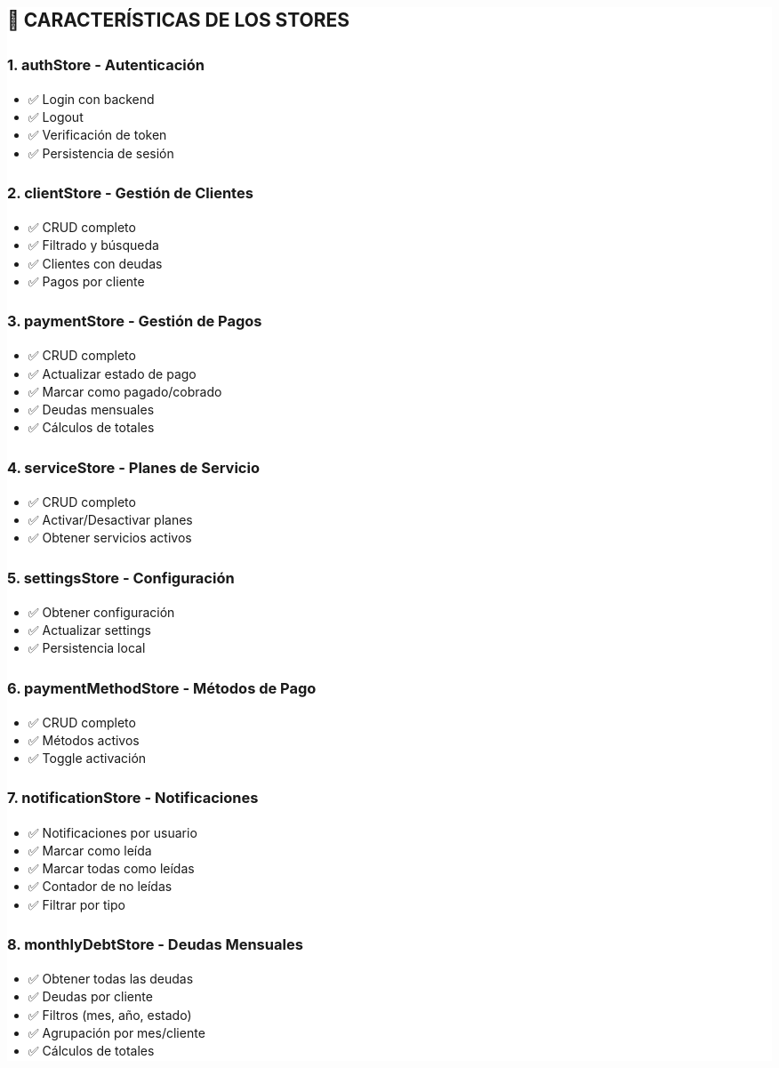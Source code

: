 
## 📝 CARACTERÍSTICAS DE LOS STORES

### **1. authStore** - Autenticación
- ✅ Login con backend
- ✅ Logout
- ✅ Verificación de token
- ✅ Persistencia de sesión

### **2. clientStore** - Gestión de Clientes
- ✅ CRUD completo
- ✅ Filtrado y búsqueda
- ✅ Clientes con deudas
- ✅ Pagos por cliente

### **3. paymentStore** - Gestión de Pagos
- ✅ CRUD completo
- ✅ Actualizar estado de pago
- ✅ Marcar como pagado/cobrado
- ✅ Deudas mensuales
- ✅ Cálculos de totales

### **4. serviceStore** - Planes de Servicio
- ✅ CRUD completo
- ✅ Activar/Desactivar planes
- ✅ Obtener servicios activos

### **5. settingsStore** - Configuración
- ✅ Obtener configuración
- ✅ Actualizar settings
- ✅ Persistencia local

### **6. paymentMethodStore** - Métodos de Pago
- ✅ CRUD completo
- ✅ Métodos activos
- ✅ Toggle activación

### **7. notificationStore** - Notificaciones
- ✅ Notificaciones por usuario
- ✅ Marcar como leída
- ✅ Marcar todas como leídas
- ✅ Contador de no leídas
- ✅ Filtrar por tipo

### **8. monthlyDebtStore** - Deudas Mensuales
- ✅ Obtener todas las deudas
- ✅ Deudas por cliente
- ✅ Filtros (mes, año, estado)
- ✅ Agrupación por mes/cliente
- ✅ Cálculos de totales
